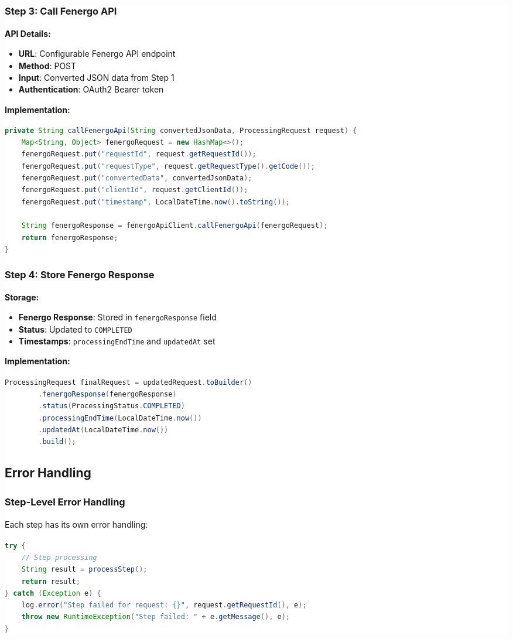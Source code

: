 ### **Step 3: Call Fenergo API**

**API Details:**
- **URL**: Configurable Fenergo API endpoint
- **Method**: POST
- **Input**: Converted JSON data from Step 1
- **Authentication**: OAuth2 Bearer token

**Implementation:**
```java
private String callFenergoApi(String convertedJsonData, ProcessingRequest request) {
    Map<String, Object> fenergoRequest = new HashMap<>();
    fenergoRequest.put("requestId", request.getRequestId());
    fenergoRequest.put("requestType", request.getRequestType().getCode());
    fenergoRequest.put("convertedData", convertedJsonData);
    fenergoRequest.put("clientId", request.getClientId());
    fenergoRequest.put("timestamp", LocalDateTime.now().toString());
    
    String fenergoResponse = fenergoApiClient.callFenergoApi(fenergoRequest);
    return fenergoResponse;
}
```

### **Step 4: Store Fenergo Response**

**Storage:**
- **Fenergo Response**: Stored in `fenergoResponse` field
- **Status**: Updated to `COMPLETED`
- **Timestamps**: `processingEndTime` and `updatedAt` set

**Implementation:**
```java
ProcessingRequest finalRequest = updatedRequest.toBuilder()
        .fenergoResponse(fenergoResponse)
        .status(ProcessingStatus.COMPLETED)
        .processingEndTime(LocalDateTime.now())
        .updatedAt(LocalDateTime.now())
        .build();
```

## Error Handling

### **Step-Level Error Handling**
Each step has its own error handling:

```java
try {
    // Step processing
    String result = processStep();
    return result;
} catch (Exception e) {
    log.error("Step failed for request: {}", request.getRequestId(), e);
    throw new RuntimeException("Step failed: " + e.getMessage(), e);
}
```
